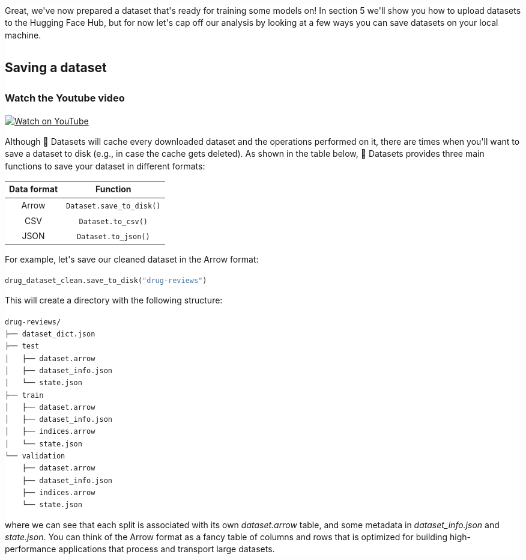 Great, we've now prepared a dataset that's ready for training some models on! In section 5 we'll show you how to upload datasets to the Hugging Face Hub, but for now let's cap off our analysis by looking at a few ways you can save datasets on your local machine.

## Saving a dataset

<h3>Watch the Youtube video</h3>
<a href="https://www.youtube.com/watch?v=00GKzGyWFEs" target="_blank">
    <img src="https://img.youtube.com/vi/00GKzGyWFEs/0.jpg" alt="Watch on YouTube" style="width:100%;max-width:600px;">
</a>

Although 🤗 Datasets will cache every downloaded dataset and the operations performed on it, there are times when you'll want to save a dataset to disk (e.g., in case the cache gets deleted). As shown in the table below, 🤗 Datasets provides three main functions to save your dataset in different formats:

| Data format |        Function        |
| :---------: | :--------------------: |
|    Arrow    | `Dataset.save_to_disk()` |
|     CSV     |    `Dataset.to_csv()`    |
|    JSON     |   `Dataset.to_json()`    |

For example, let's save our cleaned dataset in the Arrow format:

```py
drug_dataset_clean.save_to_disk("drug-reviews")
```

This will create a directory with the following structure:

```
drug-reviews/
├── dataset_dict.json
├── test
│   ├── dataset.arrow
│   ├── dataset_info.json
│   └── state.json
├── train
│   ├── dataset.arrow
│   ├── dataset_info.json
│   ├── indices.arrow
│   └── state.json
└── validation
    ├── dataset.arrow
    ├── dataset_info.json
    ├── indices.arrow
    └── state.json
```

where we can see that each split is associated with its own *dataset.arrow* table, and some metadata in *dataset_info.json* and *state.json*. You can think of the Arrow format as a fancy table of columns and rows that is optimized for building high-performance applications that process and transport large datasets.
